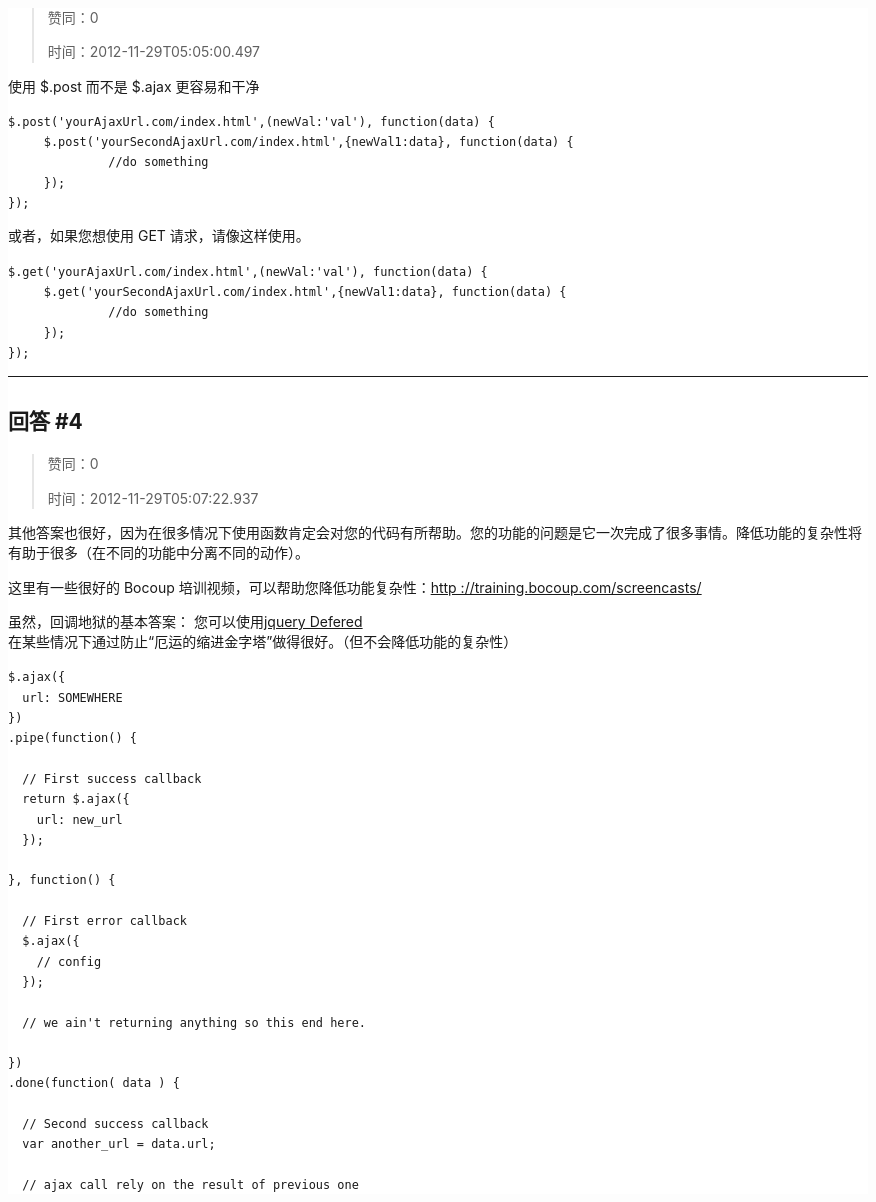 > 赞同：0
> 
> 时间：2012-11-29T05:05:00.497

使用 $.post 而不是 $.ajax 更容易和干净

```
$.post('yourAjaxUrl.com/index.html',(newVal:'val'), function(data) {
     $.post('yourSecondAjaxUrl.com/index.html',{newVal1:data}, function(data) {
              //do something 
     });
}); 
```

或者，如果您想使用 GET 请求，请像这样使用。

```
$.get('yourAjaxUrl.com/index.html',(newVal:'val'), function(data) {
     $.get('yourSecondAjaxUrl.com/index.html',{newVal1:data}, function(data) {
              //do something 
     });
}); 
```

* * *

## 回答 #4

> 赞同：0
> 
> 时间：2012-11-29T05:07:22.937

其他答案也很好，因为在很多情况下使用函数肯定会对您的代码有所帮助。您的功能的问题是它一次完成了很多事情。降低功能的复杂性将有助于很多（在不同的功能中分离不同的动作）。

这里有一些很好的 Bocoup 培训视频，可以帮助您降低功能复杂性：[http ://training.bocoup.com/screencasts/](http://training.bocoup.com/screencasts/)

虽然，回调地狱的基本答案：
您可以使用[jquery Defered](http://api.jquery.com/category/deferred-object/)在某些情况下通过防止“厄运的缩进金字塔”做得很好。（但不会降低功能的复杂性）

```
$.ajax({
  url: SOMEWHERE
})
.pipe(function() {

  // First success callback
  return $.ajax({
    url: new_url
  });

}, function() {

  // First error callback
  $.ajax({
    // config
  });

  // we ain't returning anything so this end here.

})
.done(function( data ) {

  // Second success callback
  var another_url = data.url;

  // ajax call rely on the result of previous one
```